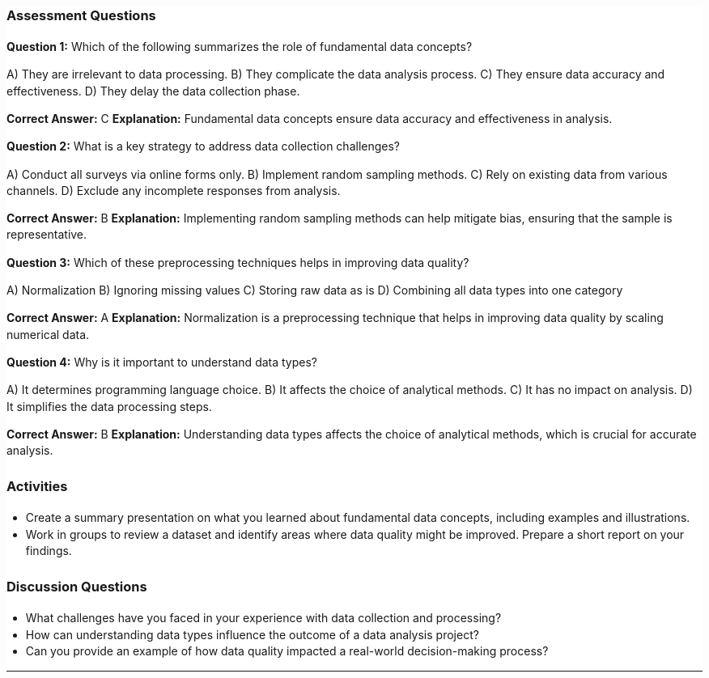 ### Assessment Questions

**Question 1:** Which of the following summarizes the role of fundamental data concepts?

  A) They are irrelevant to data processing.
  B) They complicate the data analysis process.
  C) They ensure data accuracy and effectiveness.
  D) They delay the data collection phase.

**Correct Answer:** C
**Explanation:** Fundamental data concepts ensure data accuracy and effectiveness in analysis.

**Question 2:** What is a key strategy to address data collection challenges?

  A) Conduct all surveys via online forms only.
  B) Implement random sampling methods.
  C) Rely on existing data from various channels.
  D) Exclude any incomplete responses from analysis.

**Correct Answer:** B
**Explanation:** Implementing random sampling methods can help mitigate bias, ensuring that the sample is representative.

**Question 3:** Which of these preprocessing techniques helps in improving data quality?

  A) Normalization
  B) Ignoring missing values
  C) Storing raw data as is
  D) Combining all data types into one category

**Correct Answer:** A
**Explanation:** Normalization is a preprocessing technique that helps in improving data quality by scaling numerical data.

**Question 4:** Why is it important to understand data types?

  A) It determines programming language choice.
  B) It affects the choice of analytical methods.
  C) It has no impact on analysis.
  D) It simplifies the data processing steps.

**Correct Answer:** B
**Explanation:** Understanding data types affects the choice of analytical methods, which is crucial for accurate analysis.

### Activities
- Create a summary presentation on what you learned about fundamental data concepts, including examples and illustrations.
- Work in groups to review a dataset and identify areas where data quality might be improved. Prepare a short report on your findings.

### Discussion Questions
- What challenges have you faced in your experience with data collection and processing?
- How can understanding data types influence the outcome of a data analysis project?
- Can you provide an example of how data quality impacted a real-world decision-making process?

---

